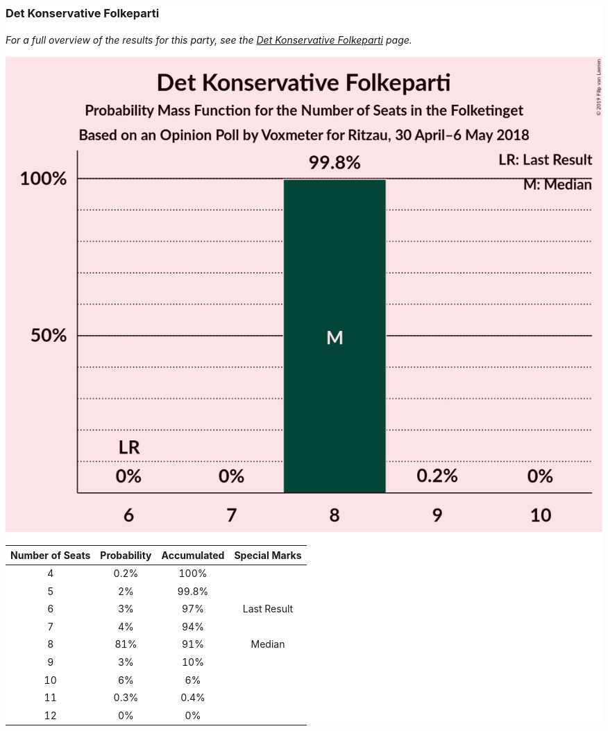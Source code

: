 ### Det Konservative Folkeparti

*For a full overview of the results for this party, see the [Det Konservative Folkeparti](party-detkonservativefolkeparti.html) page.*

![Graph with seats probability mass function not yet produced](2018-05-06-Voxmeter-seats-pmf-detkonservativefolkeparti.png "Seats Probability Mass Function")

| Number of Seats | Probability | Accumulated | Special Marks |
|:---------------:|:-----------:|:-----------:|:-------------:|
| 4 | 0.2% | 100% |  |
| 5 | 2% | 99.8% |  |
| 6 | 3% | 97% | Last Result |
| 7 | 4% | 94% |  |
| 8 | 81% | 91% | Median |
| 9 | 3% | 10% |  |
| 10 | 6% | 6% |  |
| 11 | 0.3% | 0.4% |  |
| 12 | 0% | 0% |  |
